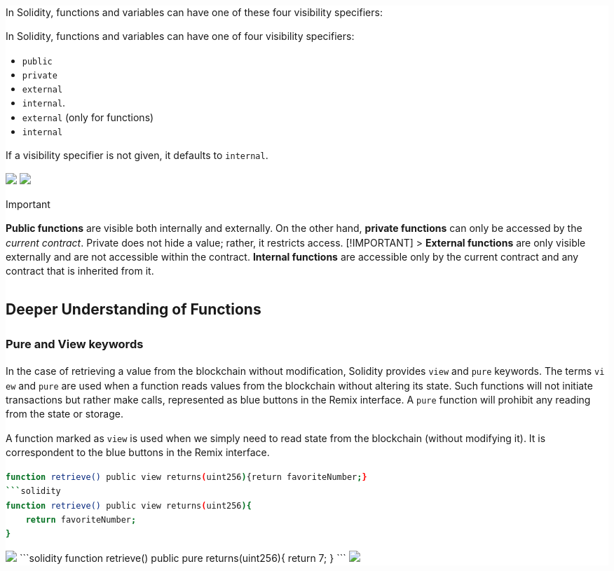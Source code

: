 In Solidity, functions and variables can have one of these four visibility specifiers:

In Solidity, functions and variables can have one of four visibility specifiers:

- `public`
- `private`
- `external`
- `internal`.
- `external` (only for functions)
- `internal`

If a visibility specifier is not given, it defaults to `internal`.

<img src="/solidity/remix/lesson-2/functions/f1.png" style="width: 100%; height: auto;">
<img src="/solidity/remix/lesson-2/functions/f2.png" style="width: 100%; height: auto;">

> [!IMPORTANT]
> **Public functions** are visible both internally and externally. On the other hand, **private functions** can only be accessed by the _current contract_. Private does not hide a value; rather, it restricts access.
> [!IMPORTANT] > **External functions** are only visible externally and are not accessible within the contract. **Internal functions** are accessible only by the current contract and any contract that is inherited from it.

## Deeper Understanding of Functions

### Pure and View keywords

In the case of retrieving a value from the blockchain without modification, Solidity provides `view` and `pure` keywords.
The terms `view` and `pure` are used when a function reads values from the blockchain without altering its state. Such functions will not initiate transactions but rather make calls, represented as blue buttons in the Remix interface. A `pure` function will prohibit any reading from the state or storage.

A function marked as `view` is used when we simply need to read state from the blockchain (without modifying it). It is correspondent to the blue buttons in the Remix interface.

````bash
function retrieve() public view returns(uint256){return favoriteNumber;}
```solidity
function retrieve() public view returns(uint256){
    return favoriteNumber;
}
````

<img src="/solidity/remix/lesson-2/functions/blue-button.png" style="width: 100%; height: auto;">
```solidity
function retrieve() public pure returns(uint256){
    return 7;
}
```
<img src="/solidity/remix/lesson-2/functions/blue-button.png" style="width: 50%; height: auto;">
